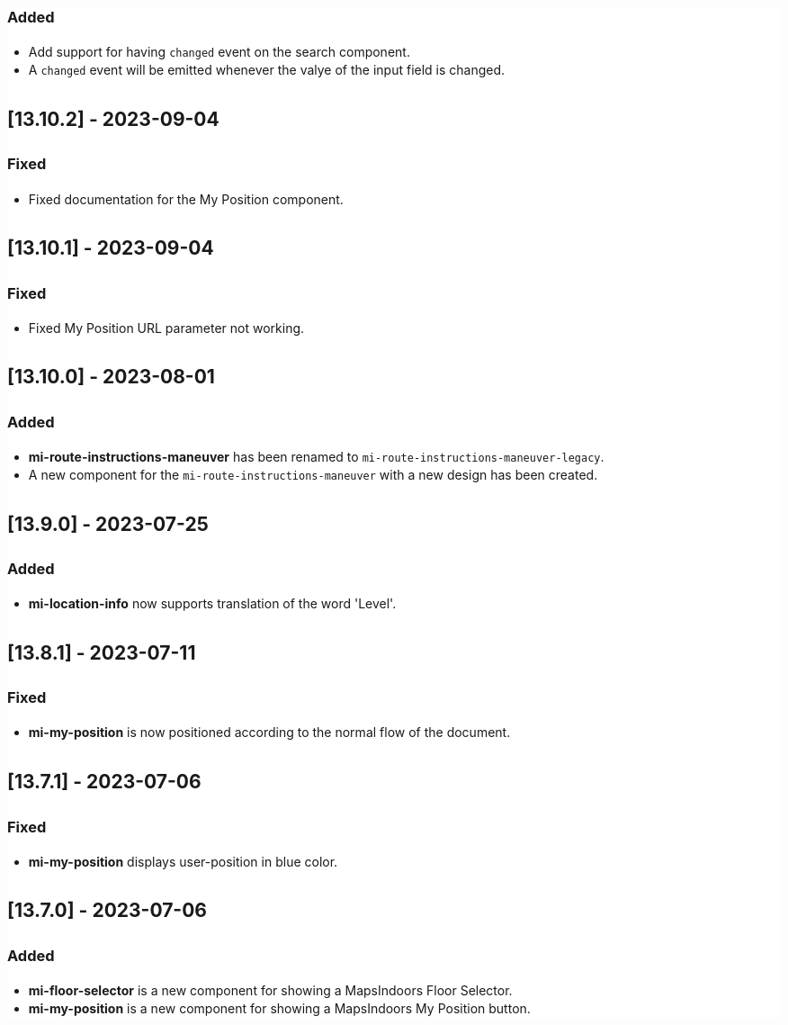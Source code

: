 ### Added

- Add support for having `changed` event on the search component.
- A `changed` event will be emitted whenever the valye of the input field is changed.

## [13.10.2] - 2023-09-04

### Fixed

- Fixed documentation for the My Position component.

## [13.10.1] - 2023-09-04

### Fixed

- Fixed My Position URL parameter not working.

## [13.10.0] - 2023-08-01

### Added

- **mi-route-instructions-maneuver** has been renamed to `mi-route-instructions-maneuver-legacy`.
- A new component for the `mi-route-instructions-maneuver` with a new design has been created.

## [13.9.0] - 2023-07-25

### Added

- **mi-location-info** now supports translation of the word 'Level'.

## [13.8.1] - 2023-07-11

### Fixed

- **mi-my-position** is now positioned according to the normal flow of the document.

## [13.7.1] - 2023-07-06

### Fixed

- **mi-my-position** displays user-position in blue color.

## [13.7.0] - 2023-07-06

### Added

- **mi-floor-selector** is a new component for showing a MapsIndoors Floor Selector.
- **mi-my-position** is a new component for showing a MapsIndoors My Position button.
